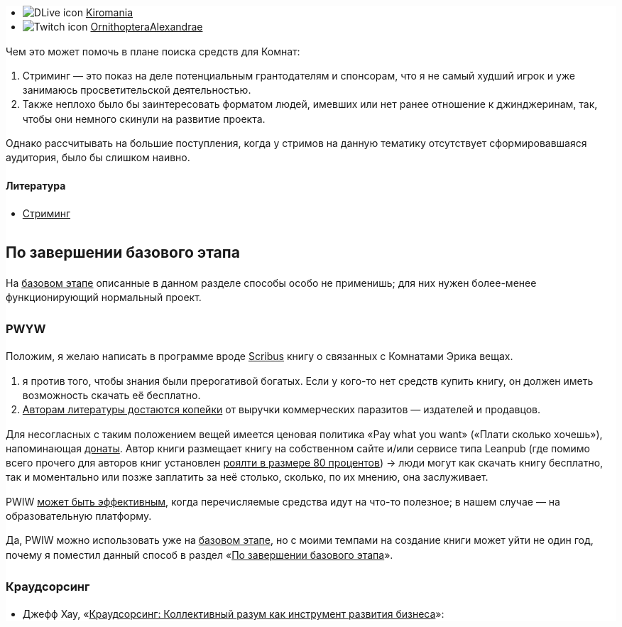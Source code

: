 + <img class="SashaNoShadowsImage" src="https://i.imgur.com/j0Wls0Q.png" alt="DLive icon"> [Kiromania](https://dlive.tv/Kiromania)
+ <img class="SashaNoShadowsImage" src="https://i.imgur.com/cJnZqCx.png" alt="Twitch icon"> [OrnithopteraAlexandrae](https://www.twitch.tv/ornithopteraalexandrae)

Чем это может помочь в плане поиска средств для Комнат:

1. Стриминг — это показ на деле потенциальным грантодателям и спонсорам, что я не самый худший игрок и уже занимаюсь просветительской деятельностью.
1. Также неплохо было бы заинтересовать форматом людей, имевших или нет ранее отношение к джинджеринам, так, чтобы они немного скинули на развитие проекта.

Однако рассчитывать на большие поступления, когда у стримов на данную тематику отсутствует сформировавшаяся аудитория, было бы слишком наивно.

<a id="Литература-4"></a>
#### Литература

+ [Стриминг](../Special/Полная-библиография#Стриминг)

<a id="По-завершении-базового-этапа"></a>
## По завершении базового этапа

На [базовом этапе](#На-базовом-этапе) описанные в данном разделе способы особо не применишь; для них нужен более-менее функционирующий нормальный проект.

<a id="PWYW"></a>
### PWYW

Положим, я желаю написать в программе вроде [Scribus](https://www.scribus.net) книгу о связанных с Комнатами Эрика вещах.

1. я против того, чтобы знания были прерогативой богатых. Если у кого-то нет средств купить книгу, он должен иметь возможность скачать её бесплатно.
1. [Авторам литературы достаются копейки](https://fabiensanglard.net/gebbdoom/index.html) от выручки коммерческих паразитов — издателей и продавцов.

Для несогласных с таким положением вещей имеется ценовая политика «Pay what you want» («Плати сколько хочешь»), напоминающая [донаты](#Донаты). Автор книги размещает книгу на собственном сайте и/или сервисе типа Leanpub (где помимо всего прочего для авторов книг установлен [роялти в размере 80 процентов](https://leanpub.com/authors)) → люди могут как скачать книгу бесплатно, так и моментально или позже заплатить за неё столько, сколько, по их мнению, она заслуживает.

PWIW [может быть эффективным](https://www.psychologytoday.com/us/blog/the-science-behind-behavior/201703/when-does-pay-what-you-want-pricing-work), когда перечисляемые средства идут на что-то полезное; в нашем случае — на образовательную платформу.

Да, PWIW можно использовать уже на [базовом этапе](#На-базовом-этапе), но с моими темпами на создание книги может уйти не один год, почему я поместил данный способ в раздел «[По завершении базового этапа](#По-завершении-базового-этапа)».

<a id="Краудсорсинг"></a>
### Краудсорсинг

+ Джефф Хау, «[Краудсорсинг: Коллективный разум как инструмент развития бизнеса](https://books.google.ru/books?id=d0tKoP7n_ZIC)»:
